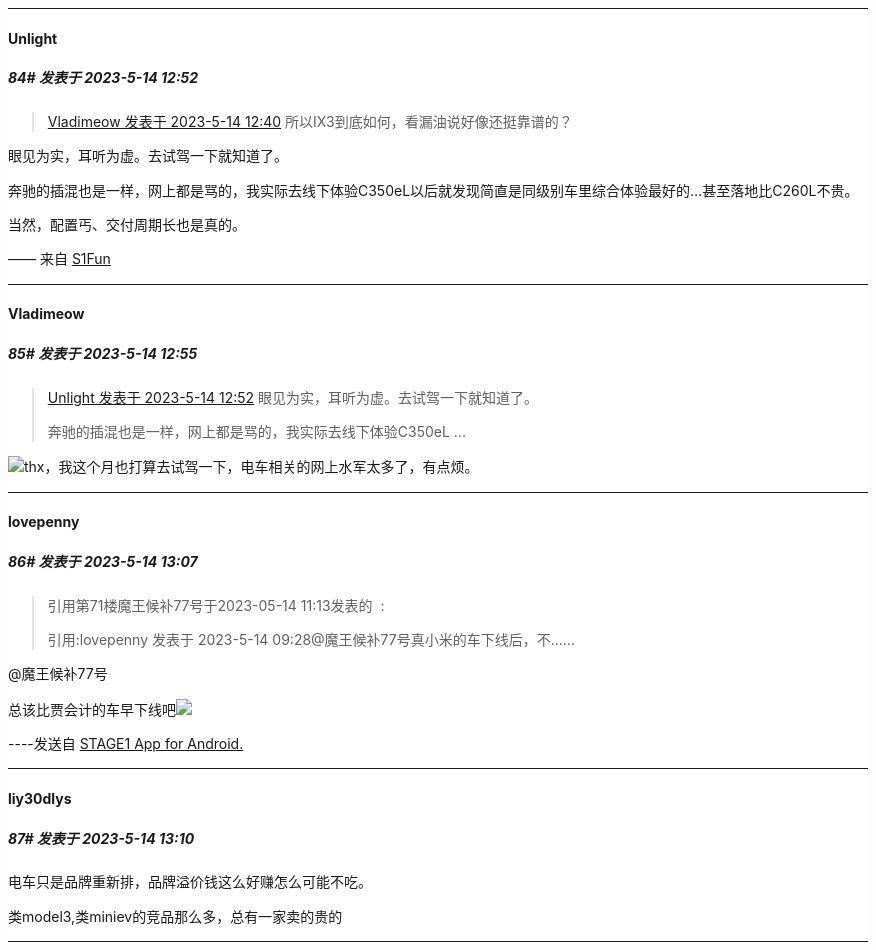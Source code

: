 
*****

####  Unlight  
##### 84#       发表于 2023-5-14 12:52

<blockquote><a href="httphttps://bbs.saraba1st.com/2b/forum.php?mod=redirect&amp;goto=findpost&amp;pid=60840570&amp;ptid=2134184" target="_blank">Vladimeow 发表于 2023-5-14 12:40</a>
所以IX3到底如何，看漏油说好像还挺靠谱的？</blockquote>
眼见为实，耳听为虚。去试驾一下就知道了。

奔驰的插混也是一样，网上都是骂的，我实际去线下体验C350eL以后就发现简直是同级别车里综合体验最好的…甚至落地比C260L不贵。

当然，配置丐、交付周期长也是真的。

—— 来自 [S1Fun](https://s1fun.koalcat.com)


*****

####  Vladimeow  
##### 85#       发表于 2023-5-14 12:55

<blockquote><a href="httphttps://bbs.saraba1st.com/2b/forum.php?mod=redirect&amp;goto=findpost&amp;pid=60840694&amp;ptid=2134184" target="_blank">Unlight 发表于 2023-5-14 12:52</a>
眼见为实，耳听为虚。去试驾一下就知道了。

奔驰的插混也是一样，网上都是骂的，我实际去线下体验C350eL ...</blockquote>
<img src="https://static.saraba1st.com/image/smiley/face2017/009.gif" referrerpolicy="no-referrer">thx，我这个月也打算去试驾一下，电车相关的网上水军太多了，有点烦。


*****

####  lovepenny  
##### 86#       发表于 2023-5-14 13:07

<blockquote>引用第71楼魔王候补77号于2023-05-14 11:13发表的  :

引用:lovepenny 发表于 2023-5-14 09:28@魔王候补77号真小米的车下线后，不......</blockquote>
@魔王候补77号

总该比贾会计的车早下线吧<img src="https://static.saraba1st.com/image/smiley/face2017/066.png" referrerpolicy="no-referrer">

----发送自 [STAGE1 App for Android.](http://stage1.5j4m.com/?1.37)

*****

####  liy30dlys  
##### 87#       发表于 2023-5-14 13:10

电车只是品牌重新排，品牌溢价钱这么好赚怎么可能不吃。

类model3,类miniev的竞品那么多，总有一家卖的贵的


*****

